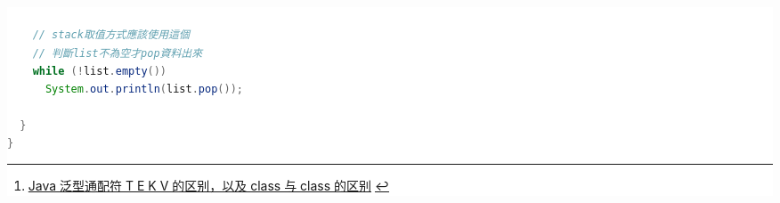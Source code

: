 ```java

    // stack取值方式應該使用這個
    // 判斷list不為空才pop資料出來
    while (!list.empty())
      System.out.println(list.pop());

  }
}
```

---

<section class="footnotes">
<ol class="footnotes-list">
<li id="fn1" class="footnote-item"><p><a href="https://blog.csdn.net/mrzhangzifu/article/details/76285702">Java 泛型通配符 T E K V 的区别，以及 class 与 class 的区别</a> <a href="#fnref1" class="footnote-backref">↩︎</a></p>
</li>
</ol>
</section>
